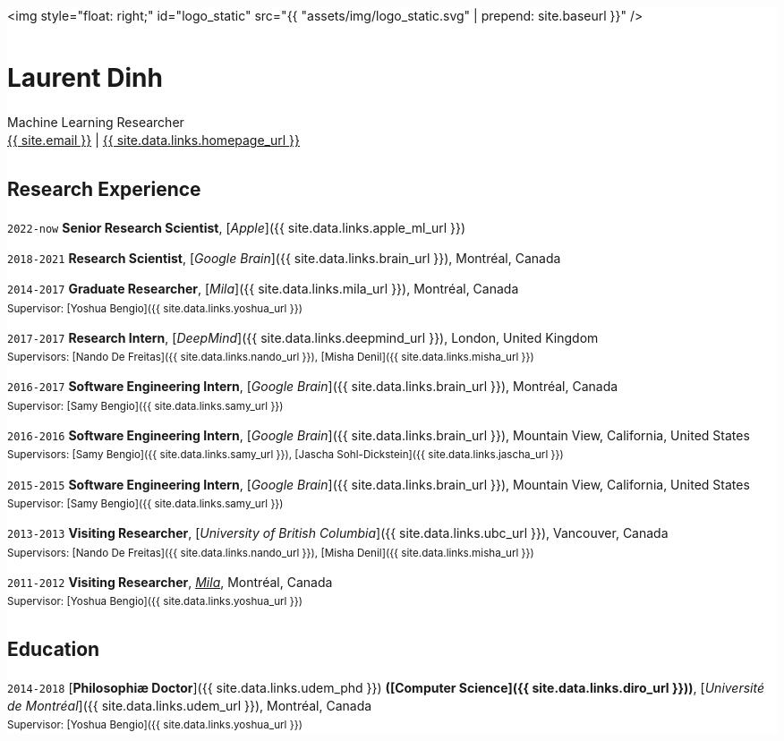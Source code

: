 <img style="float: right;" id="logo_static" src="{{ "assets/img/logo_static.svg" | prepend: site.baseurl }}" />
# **Laurent Dinh**
Machine Learning Researcher  
<a id="email-link" href="mailto:{{ site.email }}" class="monospace"><nobr>{{ site.email }}</nobr></a><span class="monospace"> | </span><a href="{{ site.data.links.homepage_url }}" class="monospace"><nobr>{{ site.data.links.homepage_url }}</nobr></a>  

## **Research Experience**
`2022-now`
**Senior Research Scientist**, [*Apple*]({{ site.data.links.apple_ml_url }})

`2018-2021`
**Research Scientist**, [*Google Brain*]({{ site.data.links.brain_url }}), Montréal,&nbsp;Canada

`2014-2017`
**Graduate Researcher**, [*Mila*]({{ site.data.links.mila_url }}), Montréal,&nbsp;Canada  
<small>Supervisor: [Yoshua&nbsp;Bengio]({{ site.data.links.yoshua_url }})</small>

`2017-2017`
**Research Intern**, [*DeepMind*]({{ site.data.links.deepmind_url }}), London,&nbsp;United&nbsp;Kingdom  
<small>Supervisors: [Nando&nbsp;De&nbsp;Freitas]({{ site.data.links.nando_url }}), [Misha&nbsp;Denil]({{ site.data.links.misha_url }})</small>

`2016-2017`
**Software Engineering Intern**, [*Google Brain*]({{ site.data.links.brain_url }}), Montréal,&nbsp;Canada  
<small>Supervisor: [Samy&nbsp;Bengio]({{ site.data.links.samy_url }})</small>

`2016-2016`
**Software Engineering Intern**, [*Google Brain*]({{ site.data.links.brain_url }}), Mountain&nbsp;View,&nbsp;California,&nbsp;United&nbsp;States  
<small>Supervisors: [Samy&nbsp;Bengio]({{ site.data.links.samy_url }}), [Jascha&nbsp;<nobr>Sohl-Dickstein</nobr>]({{ site.data.links.jascha_url }})</small>

`2015-2015`
**Software Engineering Intern**, [*Google Brain*]({{ site.data.links.brain_url }}), Mountain&nbsp;View,&nbsp;California,&nbsp;United&nbsp;States  
<small>Supervisor: [Samy&nbsp;Bengio]({{ site.data.links.samy_url }})</small>

`2013-2013`
**Visiting Researcher**, [*University of British Columbia*]({{ site.data.links.ubc_url }}), Vancouver,&nbsp;Canada  
<small>Supervisors: [Nando&nbsp;De&nbsp;Freitas]({{ site.data.links.nando_url }}), [Misha&nbsp;Denil]({{ site.data.links.misha_url }})</small>

`2011-2012`
**Visiting Researcher**, [*Mila*](http://mila.quebec), Montréal,&nbsp;Canada  
<small>Supervisor: [Yoshua&nbsp;Bengio]({{ site.data.links.yoshua_url }})</small>

## **Education**
`2014-2018`
[**Philosophiæ Doctor**]({{ site.data.links.udem_phd }}) **([Computer Science]({{ site.data.links.diro_url }}))**, [*Université de Montréal*]({{ site.data.links.udem_url }}), Montréal,&nbsp;Canada  
<small>Supervisor: [Yoshua&nbsp;Bengio]({{ site.data.links.yoshua_url }})</small>
